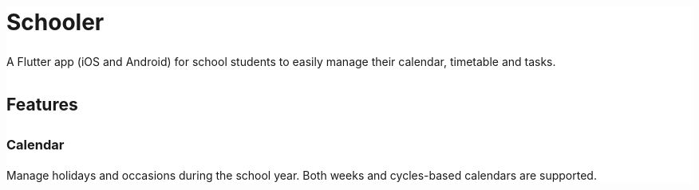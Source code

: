 # Schooler

A Flutter app (iOS and Android) for school students to easily manage their calendar, timetable and tasks.

## Features
### Calendar
Manage holidays and occasions during the school year.
Both weeks and cycles-based calendars are supported.
